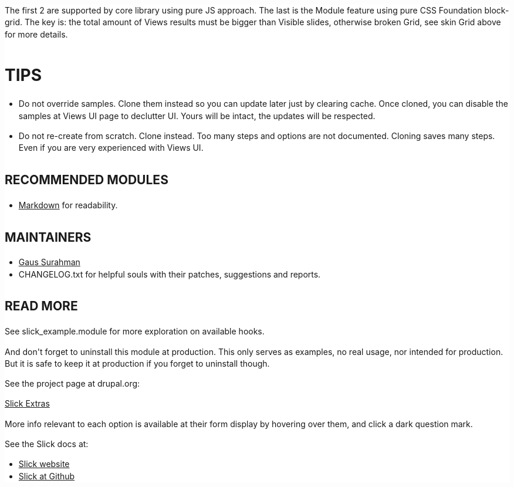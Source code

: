 The first 2 are supported by core library using pure JS approach.
The last is the Module feature using pure CSS Foundation block-grid. The key is:
the total amount of Views results must be bigger than Visible slides, otherwise
broken Grid, see skin Grid above for more details.


# <a name="tips"> </a>TIPS
* Do not override samples. Clone them instead so you can update later just by
  clearing cache. Once cloned, you can disable the samples at Views UI page to
  declutter UI. Yours will be intact, the updates will be respected.

* Do not re-create from scratch. Clone instead. Too many steps and options are
  not documented. Cloning saves many steps. Even if you are very experienced
  with Views UI.  

## RECOMMENDED MODULES
* [Markdown](https://drupal.org/project/markdown) for readability.


## MAINTAINERS
* [Gaus Surahman](https://drupal.org/user/159062)
* CHANGELOG.txt for helpful souls with their patches, suggestions and reports.


## READ MORE
See slick_example.module for more exploration on available hooks.

And don't forget to uninstall this module at production. This only serves as
examples, no real usage, nor intended for production. But it is safe to keep it
at production if you forget to uninstall though.

See the project page at drupal.org:

[Slick Extras](http://drupal.org/project/slick_extras)

More info relevant to each option is available at their form display by hovering
over them, and click a dark question mark.

See the Slick docs at:

* [Slick website](http://kenwheeler.github.io/slick/)
* [Slick at Github](https://github.com/kenwheeler/slick/)
